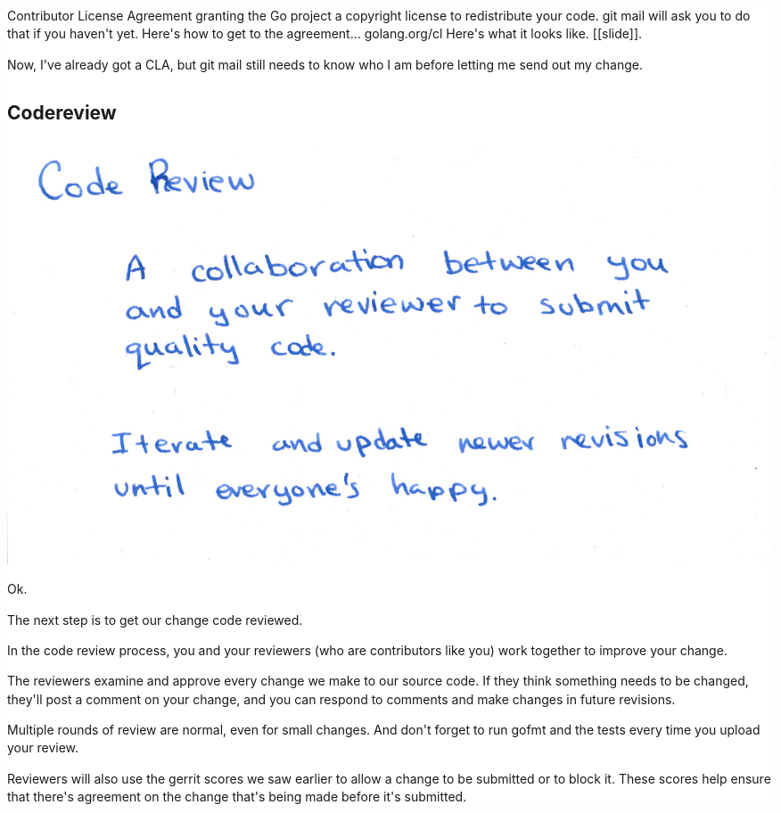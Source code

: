 Contributor License Agreement granting the Go project a copyright license to
redistribute your code. git mail will ask you to do that if you haven't yet.
Here's how to get to the agreement... golang.org/cl Here's what it looks like.
[[slide]].

Now, I've already got a CLA, but git mail still needs to know who I am before
letting me send out my change.

## Codereview

![](slides/code_review.png)

Ok.

The next step is to get our change code reviewed.

In the code review process, you and your reviewers (who are contributors like
you) work together to improve your change. 

The reviewers examine and approve every
change we make to our source code. If they think something needs to be changed,
they'll post a comment on your change, and you can respond to comments and make
changes in future revisions.

Multiple rounds of review are normal, even for small changes. And don't forget
to run gofmt and the tests every time you upload your review.

Reviewers will also use the gerrit scores we saw earlier to allow a change to be
submitted or to block it. These scores help ensure that there's agreement on
the change that's being made before it's submitted. 
